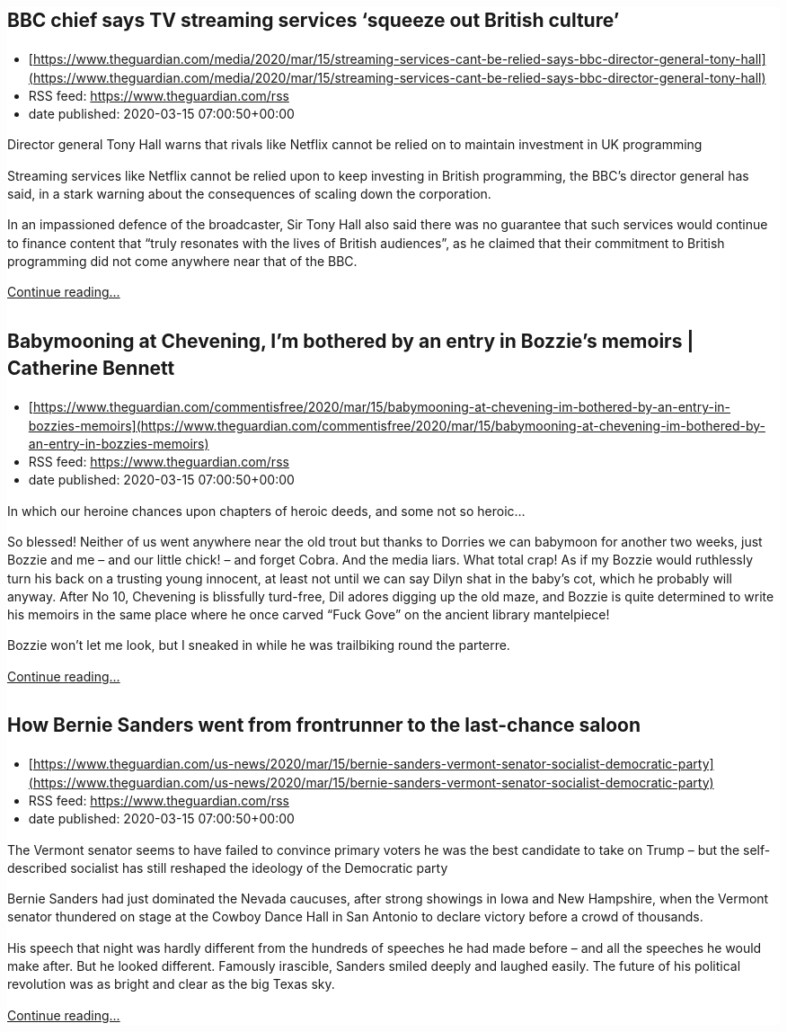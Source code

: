 ## BBC chief says TV streaming services ‘squeeze out British culture’
 - [https://www.theguardian.com/media/2020/mar/15/streaming-services-cant-be-relied-says-bbc-director-general-tony-hall](https://www.theguardian.com/media/2020/mar/15/streaming-services-cant-be-relied-says-bbc-director-general-tony-hall)
 - RSS feed: https://www.theguardian.com/rss
 - date published: 2020-03-15 07:00:50+00:00

Director general Tony Hall warns that rivals like Netflix cannot be relied on to maintain investment in UK programming<p>Streaming services like Netflix cannot be relied upon to keep investing in British programming, the BBC’s director general has said, in a stark warning about the consequences of scaling down the corporation.</p><p>In an impassioned defence of the broadcaster, Sir Tony Hall also said there was no guarantee that such services would continue to finance content that “truly resonates with the lives of British audiences”, as he claimed that their commitment to British programming did not come anywhere near that of the BBC.</p> <a href="https://www.theguardian.com/media/2020/mar/15/streaming-services-cant-be-relied-says-bbc-director-general-tony-hall">Continue reading...</a>

## Babymooning at Chevening, I’m bothered by an entry in Bozzie’s memoirs | Catherine Bennett
 - [https://www.theguardian.com/commentisfree/2020/mar/15/babymooning-at-chevening-im-bothered-by-an-entry-in-bozzies-memoirs](https://www.theguardian.com/commentisfree/2020/mar/15/babymooning-at-chevening-im-bothered-by-an-entry-in-bozzies-memoirs)
 - RSS feed: https://www.theguardian.com/rss
 - date published: 2020-03-15 07:00:50+00:00

<p>In which our heroine chances upon chapters of heroic deeds, and some not so heroic…</p><p>So blessed! Neither of us went anywhere near the old trout but thanks to Dorries we can babymoon for another two weeks, just Bozzie and me – and our little chick! – and forget Cobra. And the media liars. What total crap! As if my Bozzie would ruthlessly turn his back on a trusting young innocent, at least not until we can say Dilyn shat in the baby’s cot, which he probably will anyway. After No 10, Chevening is blissfully turd-free, Dil adores digging up the old maze, and Bozzie is quite determined to write his memoirs in the same place where he once carved “Fuck Gove” on the ancient library mantelpiece!</p><p>Bozzie won’t let me look, but I sneaked in while he was trailbiking round the parterre.</p> <a href="https://www.theguardian.com/commentisfree/2020/mar/15/babymooning-at-chevening-im-bothered-by-an-entry-in-bozzies-memoirs">Continue reading...</a>

## How Bernie Sanders went from frontrunner to the last-chance saloon
 - [https://www.theguardian.com/us-news/2020/mar/15/bernie-sanders-vermont-senator-socialist-democratic-party](https://www.theguardian.com/us-news/2020/mar/15/bernie-sanders-vermont-senator-socialist-democratic-party)
 - RSS feed: https://www.theguardian.com/rss
 - date published: 2020-03-15 07:00:50+00:00

<p>The Vermont senator seems to have failed to convince primary voters he was the best candidate to take on Trump – but the self-described socialist has still reshaped the ideology of the Democratic party</p><p>Bernie Sanders had just dominated the Nevada caucuses, after strong showings in Iowa and New Hampshire, when the Vermont senator thundered on stage at the Cowboy Dance Hall in San Antonio to declare victory before a crowd of thousands.</p><p>His speech that night was hardly different from the hundreds of speeches he had made before – and all the speeches he would make after. But he looked different. Famously irascible, Sanders smiled deeply and laughed easily. The future of his political revolution was as bright and clear as the big Texas sky.</p> <a href="https://www.theguardian.com/us-news/2020/mar/15/bernie-sanders-vermont-senator-socialist-democratic-party">Continue reading...</a>
